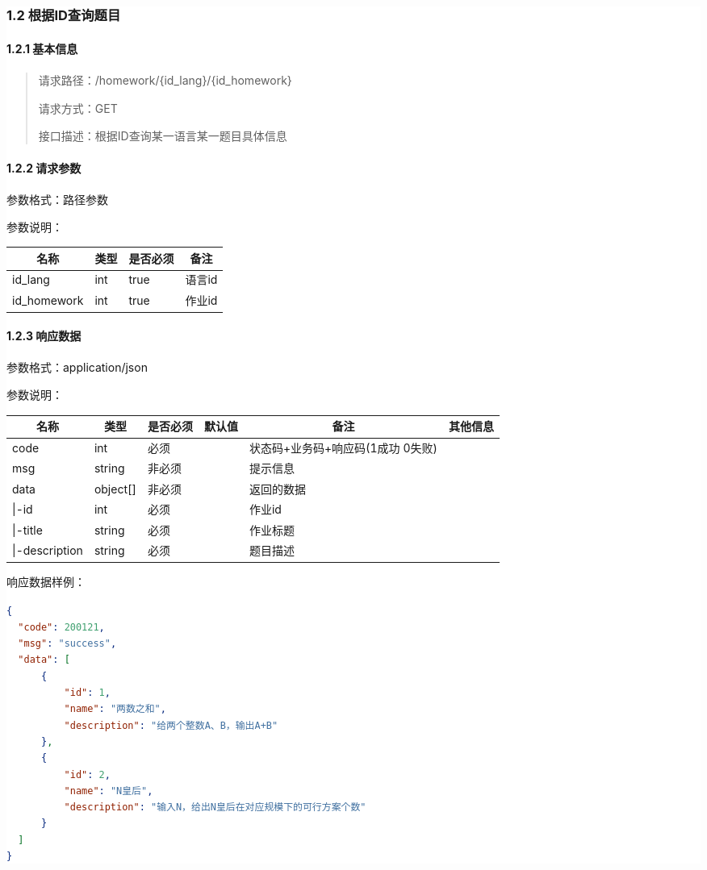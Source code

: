 

### 1.2 根据ID查询题目

#### 1.2.1 基本信息

> 请求路径：/homework/{id_lang}/{id_homework}
>
> 请求方式：GET
>
> 接口描述：根据ID查询某一语言某一题目具体信息 

#### 1.2.2 请求参数

参数格式：路径参数

参数说明：

| 名称        | 类型 | 是否必须 | 备注   |
| ----------- | ---- | -------- | ------ |
| id_lang     | int  | true     | 语言id |
| id_homework | int  | true     | 作业id |

#### 1.2.3 响应数据

参数格式：application/json

参数说明：

| 名称           | 类型     | 是否必须 | 默认值 | 备注                              | 其他信息 |
| -------------- | -------- | -------- | ------ | --------------------------------- | -------- |
| code           | int      | 必须     |        | 状态码+业务码+响应码(1成功 0失败) |          |
| msg            | string   | 非必须   |        | 提示信息                          |          |
| data           | object[] | 非必须   |        | 返回的数据                        |          |
| \|-id          | int      | 必须     |        | 作业id                            |          |
| \|-title       | string   | 必须     |        | 作业标题                          |          |
| \|-description | string   | 必须     |        | 题目描述                          |          |

响应数据样例：

```json
{
  "code": 200121,
  "msg": "success",
  "data": [
      {
          "id": 1,
          "name": "两数之和",
          "description": "给两个整数A、B，输出A+B"
      },
      {
          "id": 2,
          "name": "N皇后",
          "description": "输入N，给出N皇后在对应规模下的可行方案个数"
      }
  ]
}
```
